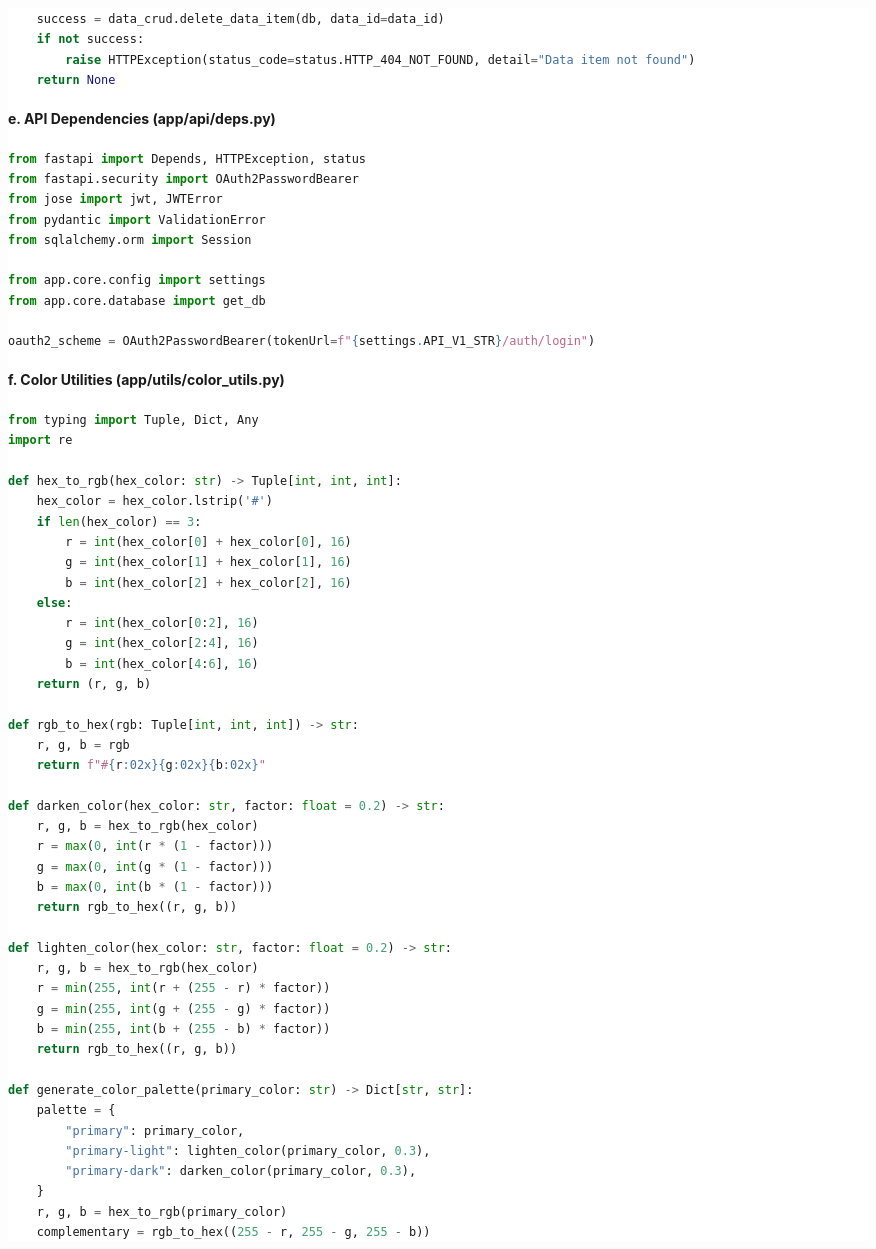 ```python
    success = data_crud.delete_data_item(db, data_id=data_id)
    if not success:
        raise HTTPException(status_code=status.HTTP_404_NOT_FOUND, detail="Data item not found")
    return None
```

#### e. API Dependencies (app/api/deps.py)

```python
from fastapi import Depends, HTTPException, status
from fastapi.security import OAuth2PasswordBearer
from jose import jwt, JWTError
from pydantic import ValidationError
from sqlalchemy.orm import Session

from app.core.config import settings
from app.core.database import get_db

oauth2_scheme = OAuth2PasswordBearer(tokenUrl=f"{settings.API_V1_STR}/auth/login")
```

#### f. Color Utilities (app/utils/color_utils.py)

```python
from typing import Tuple, Dict, Any
import re

def hex_to_rgb(hex_color: str) -> Tuple[int, int, int]:
    hex_color = hex_color.lstrip('#')
    if len(hex_color) == 3:
        r = int(hex_color[0] + hex_color[0], 16)
        g = int(hex_color[1] + hex_color[1], 16)
        b = int(hex_color[2] + hex_color[2], 16)
    else:
        r = int(hex_color[0:2], 16)
        g = int(hex_color[2:4], 16)
        b = int(hex_color[4:6], 16)
    return (r, g, b)

def rgb_to_hex(rgb: Tuple[int, int, int]) -> str:
    r, g, b = rgb
    return f"#{r:02x}{g:02x}{b:02x}"

def darken_color(hex_color: str, factor: float = 0.2) -> str:
    r, g, b = hex_to_rgb(hex_color)
    r = max(0, int(r * (1 - factor)))
    g = max(0, int(g * (1 - factor)))
    b = max(0, int(b * (1 - factor)))
    return rgb_to_hex((r, g, b))

def lighten_color(hex_color: str, factor: float = 0.2) -> str:
    r, g, b = hex_to_rgb(hex_color)
    r = min(255, int(r + (255 - r) * factor))
    g = min(255, int(g + (255 - g) * factor))
    b = min(255, int(b + (255 - b) * factor))
    return rgb_to_hex((r, g, b))

def generate_color_palette(primary_color: str) -> Dict[str, str]:
    palette = {
        "primary": primary_color,
        "primary-light": lighten_color(primary_color, 0.3),
        "primary-dark": darken_color(primary_color, 0.3),
    }
    r, g, b = hex_to_rgb(primary_color)
    complementary = rgb_to_hex((255 - r, 255 - g, 255 - b))
```